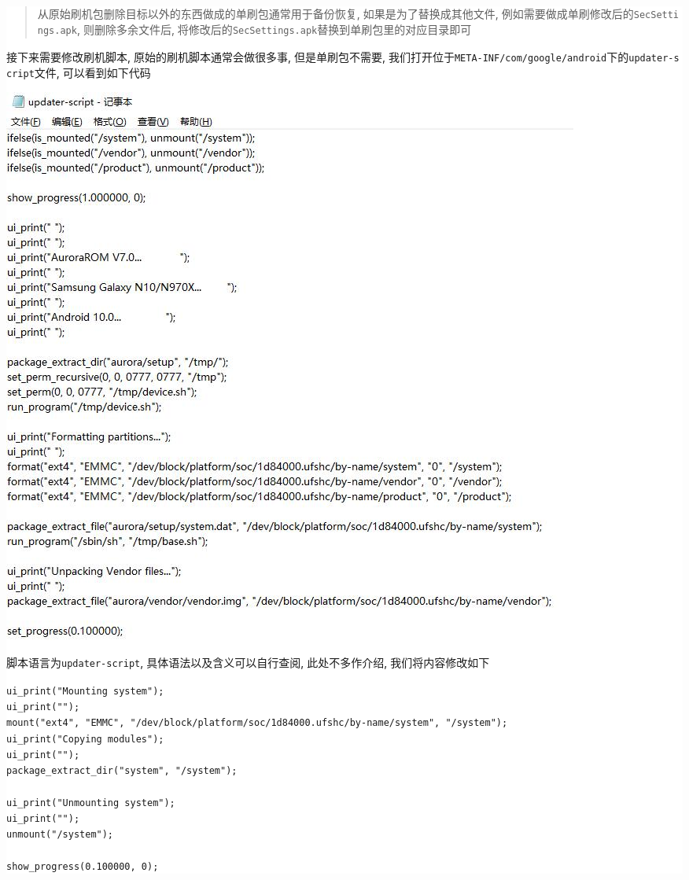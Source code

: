 > 从原始刷机包删除目标以外的东西做成的单刷包通常用于备份恢复, 如果是为了替换成其他文件, 例如需要做成单刷修改后的`SecSettings.apk`, 则删除多余文件后, 将修改后的`SecSettings.apk`替换到单刷包里的对应目录即可

接下来需要修改刷机脚本, 原始的刷机脚本通常会做很多事, 但是单刷包不需要, 我们打开位于`META-INF/com/google/android`下的`updater-script`文件, 可以看到如下代码

![image-16](16.jpg)

脚本语言为`updater-script`, 具体语法以及含义可以自行查阅, 此处不多作介绍, 我们将内容修改如下

```
ui_print("Mounting system");
ui_print("");
mount("ext4", "EMMC", "/dev/block/platform/soc/1d84000.ufshc/by-name/system", "/system");
ui_print("Copying modules");
ui_print("");
package_extract_dir("system", "/system");

ui_print("Unmounting system");
ui_print("");
unmount("/system");

show_progress(0.100000, 0);
```
